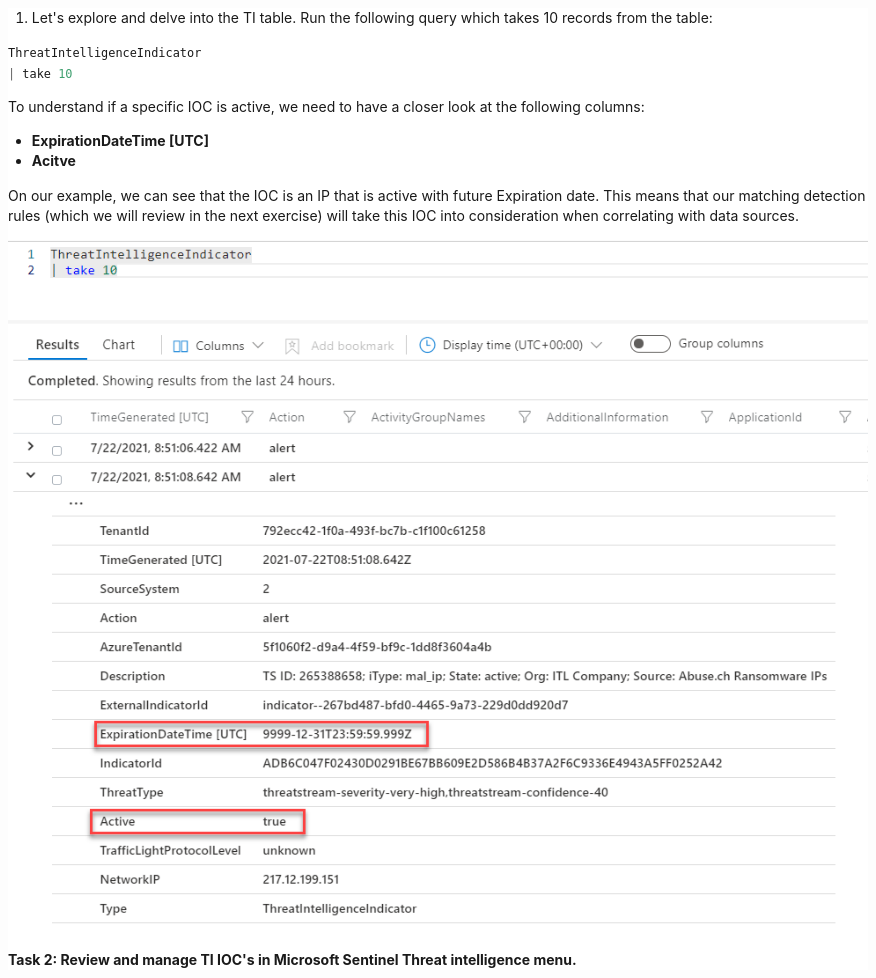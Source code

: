 1. Let's explore and delve into the TI table. Run the following query which takes 10 records from the table:

```powershell
ThreatIntelligenceIndicator
| take 10
```

To understand if a specific IOC is active, we need to have a closer look at the following columns:

* **ExpirationDateTime \[UTC]**
* **Acitve**

On our example, we can see that the IOC is an IP that is active with future Expiration date. This means that our matching detection rules (which we will review in the next exercise) will take this IOC into consideration when correlating with data sources.

![Acitve](../Images/TI-active.png)

#### Task 2: Review and manage TI IOC's in Microsoft Sentinel Threat intelligence menu.
